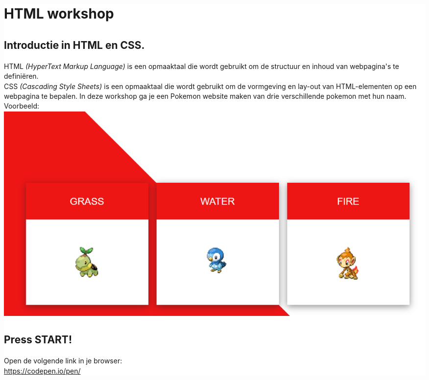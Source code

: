 # HTML workshop
## Introductie in HTML en CSS.
HTML _(HyperText Markup Language)_ is een opmaaktaal die wordt gebruikt om de structuur en inhoud van webpagina's te definiëren.  
CSS _(Cascading Style Sheets)_ is een opmaaktaal die wordt gebruikt om de vormgeving en lay-out van HTML-elementen op een webpagina te bepalen.
In deze workshop ga je een Pokemon website maken van drie verschillende pokemon met hun naam.  
Voorbeeld:
![einddoel.PNG](../instructies/img/einddoel.PNG)

## Press START!
Open de volgende link in je browser:  
https://codepen.io/pen/  